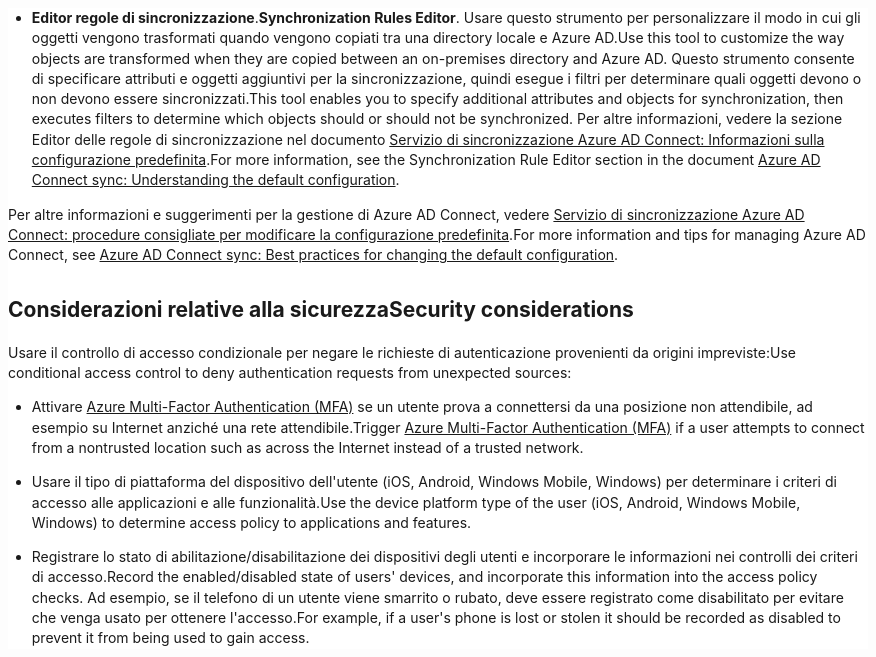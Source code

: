 * <span data-ttu-id="6f7c9-296">**Editor regole di sincronizzazione**.</span><span class="sxs-lookup"><span data-stu-id="6f7c9-296">**Synchronization Rules Editor**.</span></span> <span data-ttu-id="6f7c9-297">Usare questo strumento per personalizzare il modo in cui gli oggetti vengono trasformati quando vengono copiati tra una directory locale e Azure AD.</span><span class="sxs-lookup"><span data-stu-id="6f7c9-297">Use this tool to customize the way objects are transformed when they are copied between an on-premises directory and Azure AD.</span></span> <span data-ttu-id="6f7c9-298">Questo strumento consente di specificare attributi e oggetti aggiuntivi per la sincronizzazione, quindi esegue i filtri per determinare quali oggetti devono o non devono essere sincronizzati.</span><span class="sxs-lookup"><span data-stu-id="6f7c9-298">This tool enables you to specify additional attributes and objects for synchronization, then executes filters to determine which objects should or should not be synchronized.</span></span> <span data-ttu-id="6f7c9-299">Per altre informazioni, vedere la sezione Editor delle regole di sincronizzazione nel documento [Servizio di sincronizzazione Azure AD Connect: Informazioni sulla configurazione predefinita][aad-connect-sync-default-rules].</span><span class="sxs-lookup"><span data-stu-id="6f7c9-299">For more information, see the Synchronization Rule Editor section in the document [Azure AD Connect sync: Understanding the default configuration][aad-connect-sync-default-rules].</span></span>

<span data-ttu-id="6f7c9-300">Per altre informazioni e suggerimenti per la gestione di Azure AD Connect, vedere [Servizio di sincronizzazione Azure AD Connect: procedure consigliate per modificare la configurazione predefinita][aad-sync-best-practices].</span><span class="sxs-lookup"><span data-stu-id="6f7c9-300">For more information and tips for managing Azure AD Connect, see [Azure AD Connect sync: Best practices for changing the default configuration][aad-sync-best-practices].</span></span>

## <a name="security-considerations"></a><span data-ttu-id="6f7c9-301">Considerazioni relative alla sicurezza</span><span class="sxs-lookup"><span data-stu-id="6f7c9-301">Security considerations</span></span>

<span data-ttu-id="6f7c9-302">Usare il controllo di accesso condizionale per negare le richieste di autenticazione provenienti da origini impreviste:</span><span class="sxs-lookup"><span data-stu-id="6f7c9-302">Use conditional access control to deny authentication requests from unexpected sources:</span></span>

- <span data-ttu-id="6f7c9-303">Attivare [Azure Multi-Factor Authentication (MFA)][azure-multifactor-authentication] se un utente prova a connettersi da una posizione non attendibile, ad esempio su Internet anziché una rete attendibile.</span><span class="sxs-lookup"><span data-stu-id="6f7c9-303">Trigger [Azure Multi-Factor Authentication (MFA)][azure-multifactor-authentication] if a user attempts to connect from a nontrusted location such as across the Internet instead of a trusted network.</span></span>

- <span data-ttu-id="6f7c9-304">Usare il tipo di piattaforma del dispositivo dell'utente (iOS, Android, Windows Mobile, Windows) per determinare i criteri di accesso alle applicazioni e alle funzionalità.</span><span class="sxs-lookup"><span data-stu-id="6f7c9-304">Use the device platform type of the user (iOS, Android, Windows Mobile, Windows) to determine access policy to applications and features.</span></span>

- <span data-ttu-id="6f7c9-305">Registrare lo stato di abilitazione/disabilitazione dei dispositivi degli utenti e incorporare le informazioni nei controlli dei criteri di accesso.</span><span class="sxs-lookup"><span data-stu-id="6f7c9-305">Record the enabled/disabled state of users' devices, and incorporate this information into the access policy checks.</span></span> <span data-ttu-id="6f7c9-306">Ad esempio, se il telefono di un utente viene smarrito o rubato, deve essere registrato come disabilitato per evitare che venga usato per ottenere l'accesso.</span><span class="sxs-lookup"><span data-stu-id="6f7c9-306">For example, if a user's phone is lost or stolen it should be recorded as disabled to prevent it from being used to gain access.</span></span>


[implementing-a-multi-tier-architecture-on-Azure]: ../virtual-machines-windows/n-tier.md
[aad-agent-installation]: /azure/active-directory/active-directory-aadconnect-health-agent-install
[aad-application-proxy]: /azure/active-directory/active-directory-application-proxy-enable
[aad-conditional-access]: /azure/active-directory//active-directory-conditional-access
[aad-connect-sync-default-rules]: /azure/active-directory/active-directory-aadconnectsync-understanding-default-configuration
[aad-connect-sync-operational-tasks]: /azure/active-directory/active-directory-aadconnectsync-operations#staging-mode
[aad-dynamic-memberships]: https://youtu.be/Tdiz2JqCl9Q
[aad-dynamic-membership-rules]: /azure/active-directory/active-directory-accessmanagement-groups-with-advanced-rules
[aad-editions]: /azure/active-directory/active-directory-editions
[aad-filtering]: /azure/active-directory/active-directory-aadconnectsync-configure-filtering
[aad-health]: /azure/active-directory/active-directory-aadconnect-health-sync
[aad-health-adds]: /azure/active-directory/active-directory-aadconnect-health-adds
[aad-health-adfs]: /azure/active-directory/active-directory-aadconnect-health-adfs
[aad-identity-protection]: /azure/active-directory/active-directory-identityprotection
[aad-password-management]: /azure/active-directory/active-directory-passwords-customize
[aad-powershell]: https://msdn.microsoft.com/library/azure/mt757189.aspx
[aad-reporting-guide]: /azure/active-directory/active-directory-reporting-guide
[aad-scalability]: https://blogs.technet.microsoft.com/enterprisemobility/2014/09/02/azure-ad-under-the-hood-of-our-geo-redundant-highly-available-distributed-cloud-directory/
[aad-sync-best-practices]: /azure/active-directory/active-directory-aadconnectsync-best-practices-changing-default-configuration
[aad-sync-disaster-recovery]: /azure/active-directory/active-directory-aadconnectsync-operations#disaster-recovery
[aad-sync-requirements]: /azure/active-directory/active-directory-hybrid-identity-design-considerations-directory-sync-requirements
[aad-topologies]: /azure/active-directory/active-directory-aadconnect-topologies
[aad-user-sign-in]: /azure/active-directory/active-directory-aadconnect-user-signin
[azure-active-directory]: /azure/active-directory-domain-services/active-directory-ds-overview
[azure-ad-connect]: /azure/active-directory/active-directory-aadconnect
[azure-multifactor-authentication]: /azure/multi-factor-authentication/multi-factor-authentication
[considerations]: ./considerations.md
[resource-manager-overview]: /azure/azure-resource-manager/resource-group-overview
[sla-aad]: https://azure.microsoft.com/support/legal/sla/active-directory/v1_0/
[visio-download]: https://archcenter.blob.core.windows.net/cdn/identity-architectures.vsdx
[0]: ./images/azure-ad.png "Architettura identità cloud tramite Azure Active Directory"